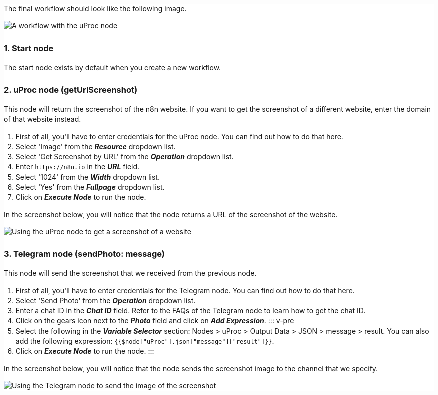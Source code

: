 The final workflow should look like the following image.

![A workflow with the uProc node](REDACTED)

### 1. Start node

The start node exists by default when you create a new workflow.

### 2. uProc node (getUrlScreenshot)


This node will return the screenshot of the n8n website. If you want to get the screenshot of a different website, enter the domain of that website instead.

1. First of all, you'll have to enter credentials for the uProc node. You can find out how to do that [here](../../../credentials/uProc/README.md).
2. Select 'Image' from the ***Resource*** dropdown list.
3. Select 'Get Screenshot by URL' from the ***Operation*** dropdown list.
4. Enter `https://n8n.io` in the ***URL*** field.
5. Select '1024' from the ***Width*** dropdown list.
6. Select 'Yes' from the ***Fullpage*** dropdown list.
7. Click on ***Execute Node*** to run the node.


In the screenshot below, you will notice that the node returns a URL of the screenshot of the website.

![Using the uProc node to get a screenshot of a website](REDACTED)

### 3. Telegram node (sendPhoto: message)

This node will send the screenshot that we received from the previous node.

1. First of all, you'll have to enter credentials for the Telegram node. You can find out how to do that [here](../../../credentials/Telegram/README.md).
2. Select 'Send Photo' from the ***Operation*** dropdown list.
3. Enter a chat ID in the ***Chat ID*** field. Refer to the [FAQs](../../nodes/Telegram/README.md#how-do-i-get-the-chat-id) of the Telegram node to learn how to get the chat ID.
4. Click on the gears icon next to the ***Photo*** field and click on ***Add Expression***.
::: v-pre
5. Select the following in the ***Variable Selector*** section: Nodes > uProc > Output Data > JSON > message > result. You can also add the following expression: `{{$node["uProc"].json["message"]["result"]}}`.
6. Click on ***Execute Node*** to run the node.
:::

In the screenshot below, you will notice that the node sends the screenshot image to the channel that we specify.

![Using the Telegram node to send the image of the screenshot](REDACTED)

